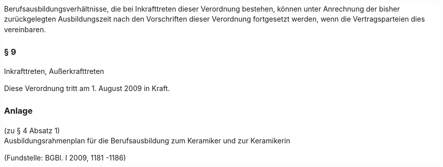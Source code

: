 <div>

<div class="jnhtml">

<div>

<div class="jurAbsatz">

Berufsausbildungsverhältnisse, die bei Inkrafttreten dieser Verordnung
bestehen, können unter Anrechnung der bisher zurückgelegten
Ausbildungszeit nach den Vorschriften dieser Verordnung fortgesetzt
werden, wenn die Vertragsparteien dies vereinbaren.

</div>

</div>

</div>

</div>

<span id="BJNR117700009BJNE001000000.html"></span>

### § 9  
Inkrafttreten, Außerkrafttreten

<div>

<div class="jnhtml">

<div>

<div class="jurAbsatz">

Diese Verordnung tritt am 1. August 2009 in Kraft.

</div>

</div>

</div>

</div>

<span id="BJNR117700009BJNE001100000.html"></span>

### Anlage  
(zu § 4 Absatz 1)  
Ausbildungsrahmenplan für die Berufsausbildung zum Keramiker und zur Keramikerin

<div>

<div class="jnhtml">

<div>

<div class="jurAbsatz">

<div class="kommentar_Fundstelle">

(Fundstelle: BGBl. I 2009, 1181 -1186)

